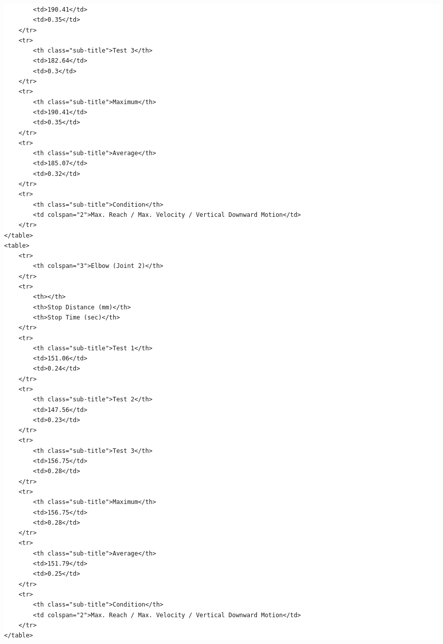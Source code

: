            <td>190.41</td>
            <td>0.35</td>
        </tr>
        <tr>
            <th class="sub-title">Test 3</th>
            <td>182.64</td>
            <td>0.3</td>
        </tr>
        <tr>
            <th class="sub-title">Maximum</th>
            <td>190.41</td>
            <td>0.35</td>
        </tr>
        <tr>
            <th class="sub-title">Average</th>
            <td>185.07</td>
            <td>0.32</td>
        </tr>
        <tr>
            <th class="sub-title">Condition</th>
            <td colspan="2">Max. Reach / Max. Velocity / Vertical Downward Motion</td>
        </tr>
    </table>
    <table>
        <tr>
            <th colspan="3">Elbow (Joint 2)</th>
        </tr>
        <tr>
            <th></th>
            <th>Stop Distance (mm)</th>
            <th>Stop Time (sec)</th>
        </tr>
        <tr>
            <th class="sub-title">Test 1</th>
            <td>151.06</td>
            <td>0.24</td>
        </tr>
        <tr>
            <th class="sub-title">Test 2</th>
            <td>147.56</td>
            <td>0.23</td>
        </tr>
        <tr>
            <th class="sub-title">Test 3</th>
            <td>156.75</td>
            <td>0.28</td>
        </tr>
        <tr>
            <th class="sub-title">Maximum</th>
            <td>156.75</td>
            <td>0.28</td>
        </tr>
        <tr>
            <th class="sub-title">Average</th>
            <td>151.79</td>
            <td>0.25</td>
        </tr>
        <tr>
            <th class="sub-title">Condition</th>
            <td colspan="2">Max. Reach / Max. Velocity / Vertical Downward Motion</td>
        </tr>
    </table>
</div>
